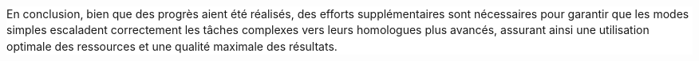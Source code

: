 En conclusion, bien que des progrès aient été réalisés, des efforts supplémentaires sont nécessaires pour garantir que les modes simples escaladent correctement les tâches complexes vers leurs homologues plus avancés, assurant ainsi une utilisation optimale des ressources et une qualité maximale des résultats.